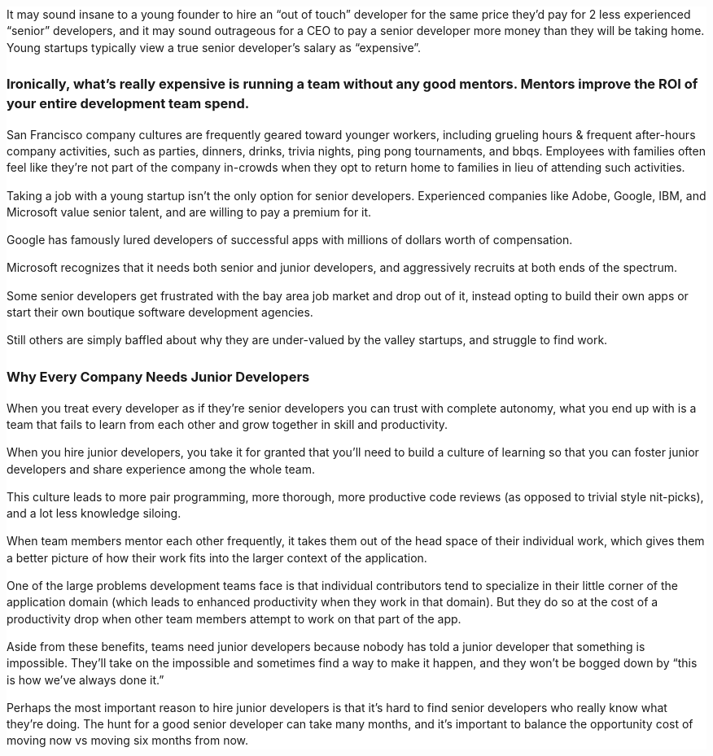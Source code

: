 It may sound insane to a young founder to hire an “out of touch” developer for the same price they’d pay for 2 less experienced “senior” developers, and it may sound outrageous for a CEO to pay a senior developer more money than they will be taking home. Young startups typically view a true senior developer’s salary as “expensive”.

### Ironically, what’s really expensive is running a team without any good mentors. Mentors improve the ROI of your entire development team spend.

San Francisco company cultures are frequently geared toward younger workers, including grueling hours & frequent after-hours company activities, such as parties, dinners, drinks, trivia nights, ping pong tournaments, and bbqs. Employees with families often feel like they’re not part of the company in-crowds when they opt to return home to families in lieu of attending such activities.

Taking a job with a young startup isn’t the only option for senior developers. Experienced companies like Adobe, Google, IBM, and Microsoft value senior talent, and are willing to pay a premium for it.

Google has famously lured developers of successful apps with millions of dollars worth of compensation.

Microsoft recognizes that it needs both senior and junior developers, and aggressively recruits at both ends of the spectrum.

Some senior developers get frustrated with the bay area job market and drop out of it, instead opting to build their own apps or start their own boutique software development agencies.

Still others are simply baffled about why they are under-valued by the valley startups, and struggle to find work.

### Why Every Company Needs Junior Developers

When you treat every developer as if they’re senior developers you can trust with complete autonomy, what you end up with is a team that fails to learn from each other and grow together in skill and productivity.

When you hire junior developers, you take it for granted that you’ll need to build a culture of learning so that you can foster junior developers and share experience among the whole team.

This culture leads to more pair programming, more thorough, more productive code reviews (as opposed to trivial style nit-picks), and a lot less knowledge siloing.

When team members mentor each other frequently, it takes them out of the head space of their individual work, which gives them a better picture of how their work fits into the larger context of the application.

One of the large problems development teams face is that individual contributors tend to specialize in their little corner of the application domain (which leads to enhanced productivity when they work in that domain). But they do so at the cost of a productivity drop when other team members attempt to work on that part of the app.

Aside from these benefits, teams need junior developers because nobody has told a junior developer that something is impossible. They’ll take on the impossible and sometimes find a way to make it happen, and they won’t be bogged down by “this is how we’ve always done it.”

Perhaps the most important reason to hire junior developers is that it’s hard to find senior developers who really know what they’re doing. The hunt for a good senior developer can take many months, and it’s important to balance the opportunity cost of moving now vs moving six months from now.
